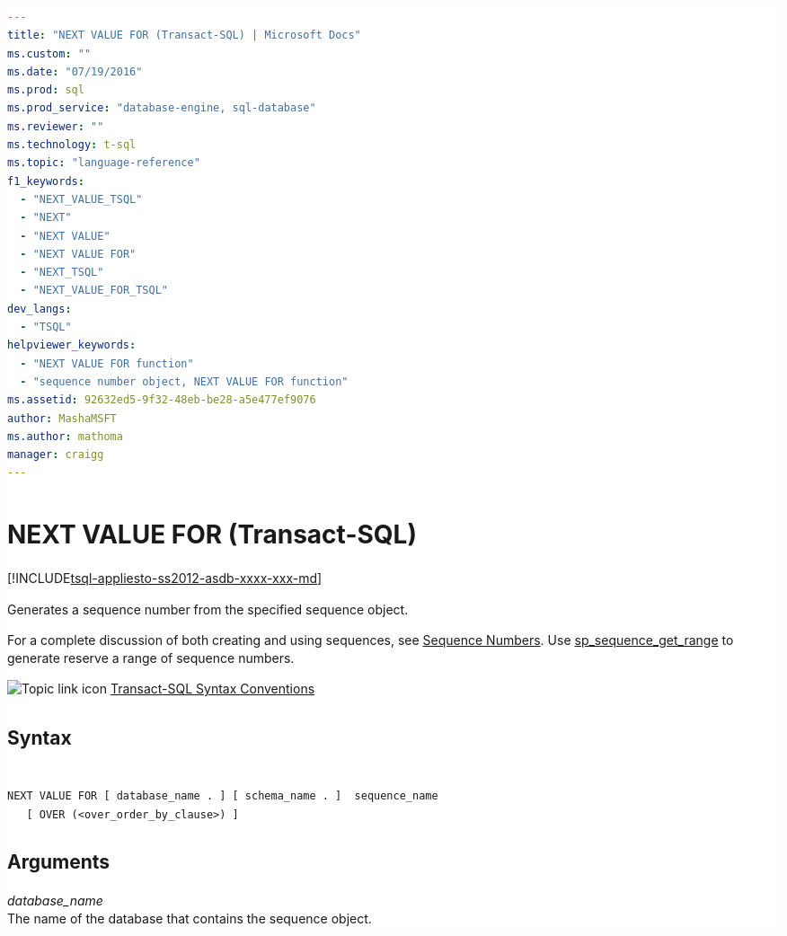 ```yaml
---
title: "NEXT VALUE FOR (Transact-SQL) | Microsoft Docs"
ms.custom: ""
ms.date: "07/19/2016"
ms.prod: sql
ms.prod_service: "database-engine, sql-database"
ms.reviewer: ""
ms.technology: t-sql
ms.topic: "language-reference"
f1_keywords: 
  - "NEXT_VALUE_TSQL"
  - "NEXT"
  - "NEXT VALUE"
  - "NEXT VALUE FOR"
  - "NEXT_TSQL"
  - "NEXT_VALUE_FOR_TSQL"
dev_langs: 
  - "TSQL"
helpviewer_keywords: 
  - "NEXT VALUE FOR function"
  - "sequence number object, NEXT VALUE FOR function"
ms.assetid: 92632ed5-9f32-48eb-be28-a5e477ef9076
author: MashaMSFT
ms.author: mathoma
manager: craigg
---
```

# NEXT VALUE FOR (Transact-SQL)
[!INCLUDE[tsql-appliesto-ss2012-asdb-xxxx-xxx-md](../../includes/tsql-appliesto-ss2012-asdb-xxxx-xxx-md.md)]

  Generates a sequence number from the specified sequence object.  
  
 For a complete discussion of both creating and using sequences, see [Sequence Numbers](../../relational-databases/sequence-numbers/sequence-numbers.md). Use [sp_sequence_get_range](../../relational-databases/system-stored-procedures/sp-sequence-get-range-transact-sql.md) to generate reserve a range of sequence numbers.  
  
 ![Topic link icon](../../database-engine/configure-windows/media/topic-link.gif "Topic link icon") [Transact-SQL Syntax Conventions](../../t-sql/language-elements/transact-sql-syntax-conventions-transact-sql.md)  
  
## Syntax  
  
```  
  
NEXT VALUE FOR [ database_name . ] [ schema_name . ]  sequence_name  
   [ OVER (<over_order_by_clause>) ]  
```  
  
## Arguments  
 *database_name*  
 The name of the database that contains the sequence object.  
  